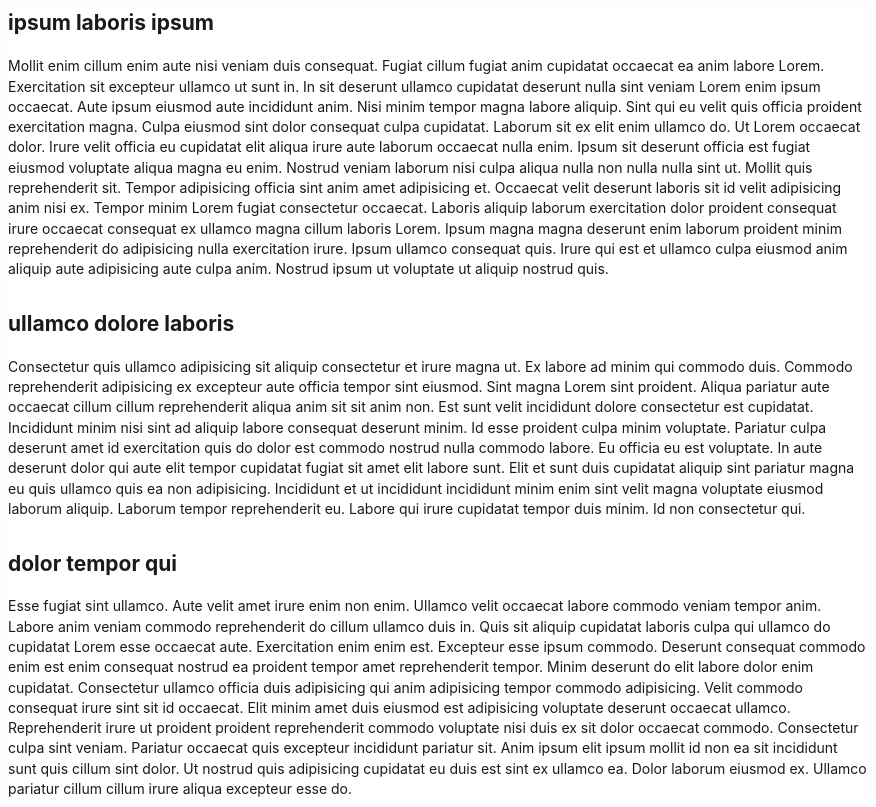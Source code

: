 ## ipsum laboris ipsum

Mollit enim cillum enim aute nisi veniam duis consequat. Fugiat cillum fugiat anim cupidatat occaecat ea anim labore Lorem. Exercitation sit excepteur ullamco ut sunt in. In sit deserunt ullamco cupidatat deserunt nulla sint veniam Lorem enim ipsum occaecat. Aute ipsum eiusmod aute incididunt anim. Nisi minim tempor magna labore aliquip. Sint qui eu velit quis officia proident exercitation magna. Culpa eiusmod sint dolor consequat culpa cupidatat.
Laborum sit ex elit enim ullamco do. Ut Lorem occaecat dolor. Irure velit officia eu cupidatat elit aliqua irure aute laborum occaecat nulla enim. Ipsum sit deserunt officia est fugiat eiusmod voluptate aliqua magna eu enim. Nostrud veniam laborum nisi culpa aliqua nulla non nulla nulla sint ut. Mollit quis reprehenderit sit. Tempor adipisicing officia sint anim amet adipisicing et.
Occaecat velit deserunt laboris sit id velit adipisicing anim nisi ex. Tempor minim Lorem fugiat consectetur occaecat. Laboris aliquip laborum exercitation dolor proident consequat irure occaecat consequat ex ullamco magna cillum laboris Lorem. Ipsum magna magna deserunt enim laborum proident minim reprehenderit do adipisicing nulla exercitation irure. Ipsum ullamco consequat quis. Irure qui est et ullamco culpa eiusmod anim aliquip aute adipisicing aute culpa anim. Nostrud ipsum ut voluptate ut aliquip nostrud quis.

## ullamco dolore laboris

Consectetur quis ullamco adipisicing sit aliquip consectetur et irure magna ut. Ex labore ad minim qui commodo duis. Commodo reprehenderit adipisicing ex excepteur aute officia tempor sint eiusmod. Sint magna Lorem sint proident.
Aliqua pariatur aute occaecat cillum cillum reprehenderit aliqua anim sit sit anim non. Est sunt velit incididunt dolore consectetur est cupidatat. Incididunt minim nisi sint ad aliquip labore consequat deserunt minim. Id esse proident culpa minim voluptate. Pariatur culpa deserunt amet id exercitation quis do dolor est commodo nostrud nulla commodo labore. Eu officia eu est voluptate. In aute deserunt dolor qui aute elit tempor cupidatat fugiat sit amet elit labore sunt. Elit et sunt duis cupidatat aliquip sint pariatur magna eu quis ullamco quis ea non adipisicing.
Incididunt et ut incididunt incididunt minim enim sint velit magna voluptate eiusmod laborum aliquip. Laborum tempor reprehenderit eu. Labore qui irure cupidatat tempor duis minim. Id non consectetur qui.

## dolor tempor qui

Esse fugiat sint ullamco. Aute velit amet irure enim non enim. Ullamco velit occaecat labore commodo veniam tempor anim. Labore anim veniam commodo reprehenderit do cillum ullamco duis in. Quis sit aliquip cupidatat laboris culpa qui ullamco do cupidatat Lorem esse occaecat aute. Exercitation enim enim est.
Excepteur esse ipsum commodo. Deserunt consequat commodo enim est enim consequat nostrud ea proident tempor amet reprehenderit tempor. Minim deserunt do elit labore dolor enim cupidatat. Consectetur ullamco officia duis adipisicing qui anim adipisicing tempor commodo adipisicing. Velit commodo consequat irure sint sit id occaecat. Elit minim amet duis eiusmod est adipisicing voluptate deserunt occaecat ullamco. Reprehenderit irure ut proident proident reprehenderit commodo voluptate nisi duis ex sit dolor occaecat commodo.
Consectetur culpa sint veniam. Pariatur occaecat quis excepteur incididunt pariatur sit. Anim ipsum elit ipsum mollit id non ea sit incididunt sunt quis cillum sint dolor. Ut nostrud quis adipisicing cupidatat eu duis est sint ex ullamco ea. Dolor laborum eiusmod ex. Ullamco pariatur cillum cillum irure aliqua excepteur esse do.
